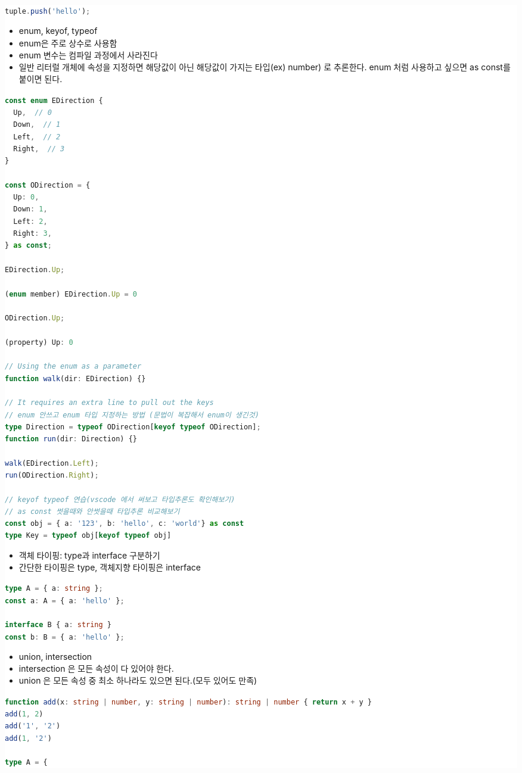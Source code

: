 ```typescript
tuple.push('hello');
```
- enum, keyof, typeof
- enum은 주로 상수로 사용함
- enum 변수는 컴파일 과정에서 사라진다
- 일반 리터럴 개체에 속성을 지정하면 해당값이 아닌 해당값이 가지는 타입(ex) number) 로 추론한다. enum 처럼 사용하고 싶으면 as const를 붙이면 된다.
```typescript
const enum EDirection {
  Up,  // 0
  Down,  // 1
  Left,  // 2
  Right,  // 3
}
 
const ODirection = {
  Up: 0,
  Down: 1,
  Left: 2,
  Right: 3,
} as const;
 
EDirection.Up;
           
(enum member) EDirection.Up = 0
 
ODirection.Up;
           
(property) Up: 0
 
// Using the enum as a parameter
function walk(dir: EDirection) {}
 
// It requires an extra line to pull out the keys
// enum 안쓰고 enum 타입 지정하는 방법 (문법이 복잡해서 enum이 생긴것)
type Direction = typeof ODirection[keyof typeof ODirection];
function run(dir: Direction) {}
 
walk(EDirection.Left);
run(ODirection.Right);

// keyof typeof 연습(vscode 에서 써보고 타입추론도 확인해보기)
// as const 썻을때와 안썻을때 타입추론 비교해보기
const obj = { a: '123', b: 'hello', c: 'world'} as const
type Key = typeof obj[keyof typeof obj]
```
- 객체 타이핑: type과 interface 구분하기
- 간단한 타이핑은 type, 객체지향 타이핑은 interface
```typescript
type A = { a: string };
const a: A = { a: 'hello' };

interface B { a: string }
const b: B = { a: 'hello' };
```
- union, intersection
- intersection 은 모든 속성이 다 있어야 한다.
- union 은 모든 속성 중 최소 하나라도 있으면 된다.(모두 있어도 만족)
```typescript
function add(x: string | number, y: string | number): string | number { return x + y }
add(1, 2)
add('1', '2')
add(1, '2')

type A = {
```

  [extraProps: string]: any